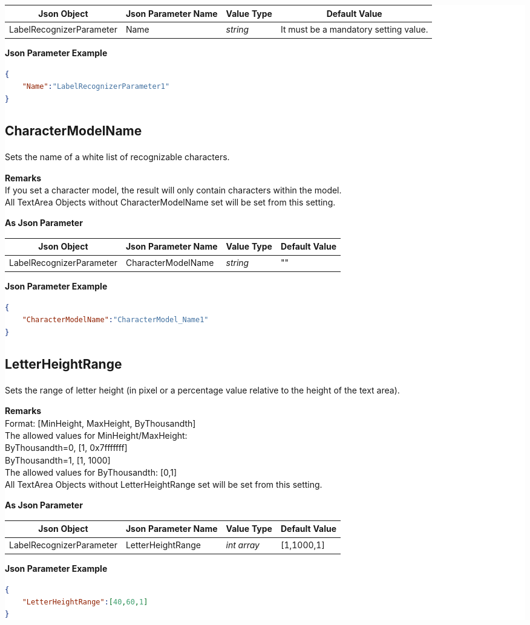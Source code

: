 | Json Object |	Json Parameter Name | Value Type | Default Value |
| ----------- | ------------------- | ---------- | ------------- |
| LabelRecognizerParameter | Name | *string* | It must be a mandatory setting value. |

**Json Parameter Example**   
```json
{
    "Name":"LabelRecognizerParameter1"
}
```


## CharacterModelName
Sets the name of a white list of recognizable characters.  

**Remarks**    
If you set a character model, the result will only contain characters within the model.  
All TextArea Objects without CharacterModelName set will be set from this setting.


**As Json Parameter**

| Json Object |	Json Parameter Name | Value Type | Default Value |
| ----------- | ------------------- | ---------- | ------------- |
| LabelRecognizerParameter | CharacterModelName | *string* | "" |

**Json Parameter Example**   
```json
{
    "CharacterModelName":"CharacterModel_Name1"
}
```


## LetterHeightRange
Sets the range of letter height (in pixel or a percentage value relative to the height of the text area).  

**Remarks**    
Format: [MinHeight, MaxHeight, ByThousandth]  
The allowed values for MinHeight/MaxHeight:  
ByThousandth=0, [1, 0x7fffffff]  
ByThousandth=1, [1, 1000]  
The allowed values for ByThousandth: [0,1]  
All TextArea Objects without LetterHeightRange set will be set from this setting.


**As Json Parameter**

| Json Object |	Json Parameter Name | Value Type | Default Value |
| ----------- | ------------------- | ---------- | ------------- |
| LabelRecognizerParameter | LetterHeightRange | *int array* | [1,1000,1] |

**Json Parameter Example**   
```json
{
    "LetterHeightRange":[40,60,1]
}
```
